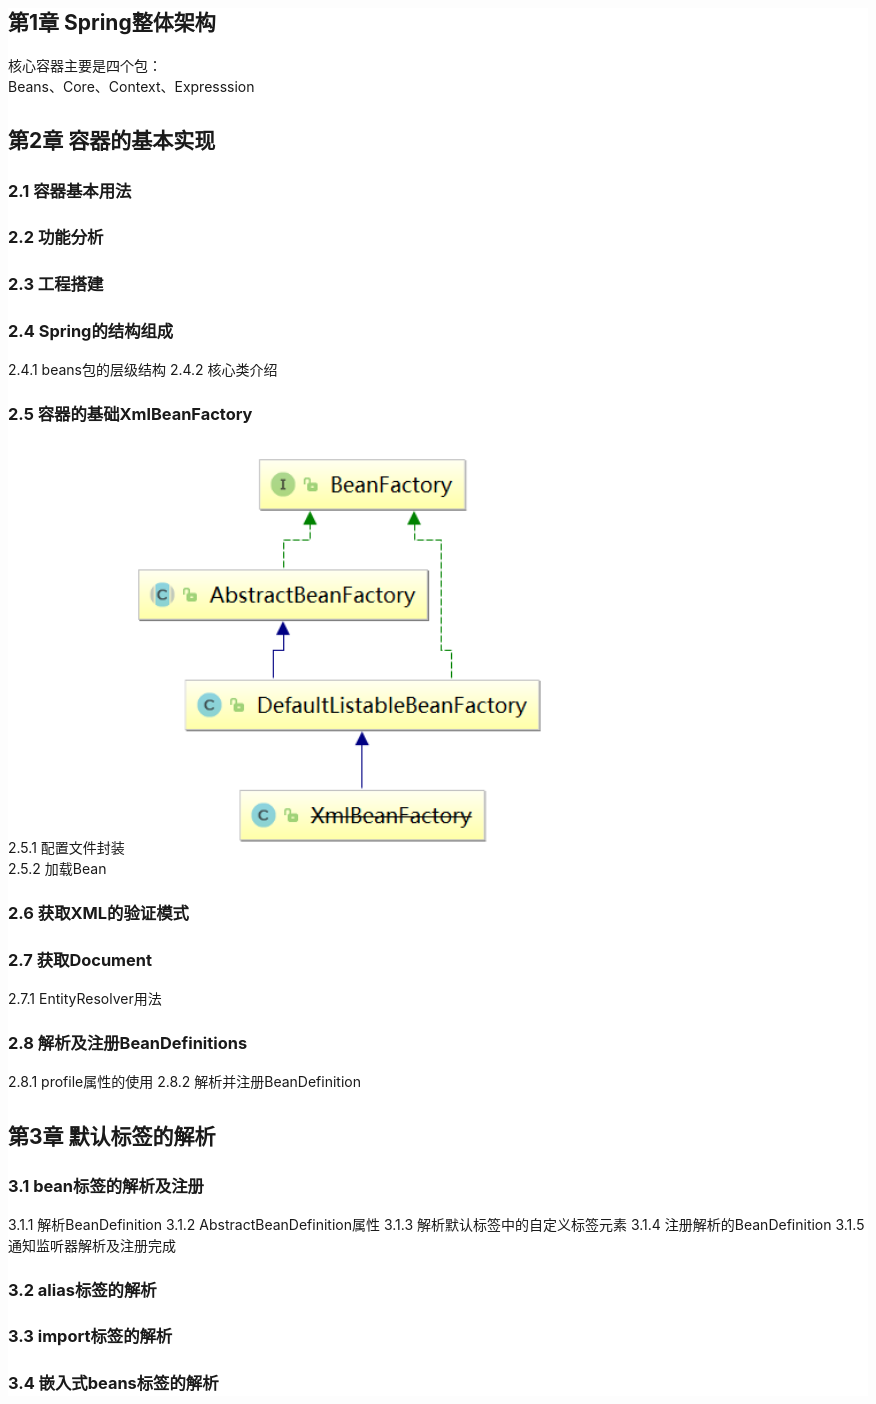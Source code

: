 
## 第1章 Spring整体架构
核心容器主要是四个包：  
Beans、Core、Context、Expresssion


## 第2章 容器的基本实现
### 2.1 容器基本用法
### 2.2 功能分析
### 2.3 工程搭建
### 2.4 Spring的结构组成
2.4.1 beans包的层级结构
2.4.2 核心类介绍
### 2.5 容器的基础XmlBeanFactory
2.5.1 配置文件封装
<img src="./pics/XmlBeanFactory.png" width="50%" height="50%" />  
2.5.2 加载Bean
### 2.6 获取XML的验证模式
### 2.7 获取Document
2.7.1 EntityResolver用法
### 2.8 解析及注册BeanDefinitions
2.8.1 profile属性的使用
2.8.2 解析并注册BeanDefinition

## 第3章 默认标签的解析
### 3.1 bean标签的解析及注册
3.1.1 解析BeanDefinition
3.1.2 AbstractBeanDefinition属性
3.1.3 解析默认标签中的自定义标签元素
3.1.4 注册解析的BeanDefinition
3.1.5 通知监听器解析及注册完成
### 3.2 alias标签的解析
### 3.3 import标签的解析
### 3.4 嵌入式beans标签的解析
